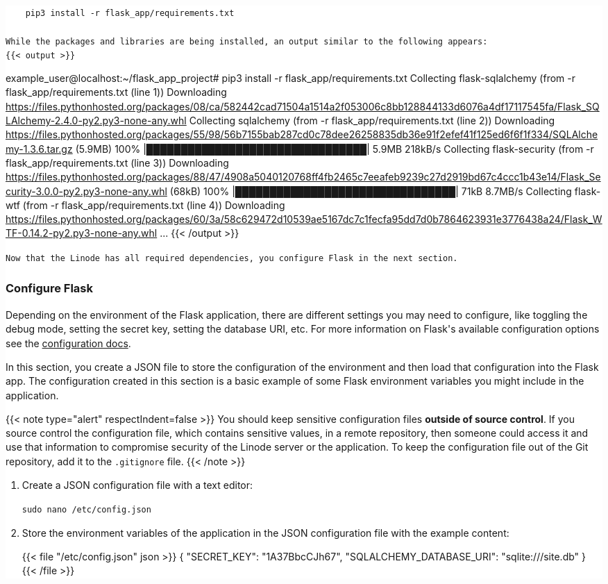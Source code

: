         pip3 install -r flask_app/requirements.txt

    While the packages and libraries are being installed, an output similar to the following appears:
    {{< output >}}
example_user@localhost:~/flask_app_project# pip3 install -r flask_app/requirements.txt
Collecting flask-sqlalchemy (from -r flask_app/requirements.txt (line 1))
  Downloading https://files.pythonhosted.org/packages/08/ca/582442cad71504a1514a2f053006c8bb128844133d6076a4df17117545fa/Flask_SQLAlchemy-2.4.0-py2.py3-none-any.whl
Collecting sqlalchemy (from -r flask_app/requirements.txt (line 2))
  Downloading https://files.pythonhosted.org/packages/55/98/56b7155bab287cd0c78dee26258835db36e91f2efef41f125ed6f6f1f334/SQLAlchemy-1.3.6.tar.gz (5.9MB)
    100% |████████████████████████████████| 5.9MB 218kB/s
Collecting flask-security (from -r flask_app/requirements.txt (line 3))
  Downloading https://files.pythonhosted.org/packages/88/47/4908a5040120768ff4fb2465c7eeafeb9239c27d2919bd67c4ccc1b43e14/Flask_Security-3.0.0-py2.py3-none-any.whl (68kB)
    100% |████████████████████████████████| 71kB 8.7MB/s
Collecting flask-wtf (from -r flask_app/requirements.txt (line 4))
  Downloading https://files.pythonhosted.org/packages/60/3a/58c629472d10539ae5167dc7c1fecfa95dd7d0b7864623931e3776438a24/Flask_WTF-0.14.2-py2.py3-none-any.whl
...
{{< /output >}}

    Now that the Linode has all required dependencies, you configure Flask in the next section.

### Configure Flask
Depending on the environment of the Flask application, there are different settings you may need to configure, like toggling the debug mode, setting the secret key, setting the database URI, etc. For more information on Flask's available configuration options see the [configuration docs](https://flask.palletsprojects.com/en/1.1.x/config/#builtin-configuration-values).

In this section, you create a JSON file to store the configuration of the environment and then load that configuration into the Flask app. The configuration created in this section is a basic example of some Flask environment variables you might include in the application.

{{< note type="alert" respectIndent=false >}}
You should keep sensitive configuration files **outside of source control**. If you source control the configuration file, which contains sensitive values, in a remote repository, then someone could access it and use that information to compromise security of the Linode server or the application. To keep the configuration file out of the Git repository, add it to the `.gitignore` file.
{{< /note >}}

1.  Create a JSON configuration file with a text editor:

        sudo nano /etc/config.json

1. Store the environment variables of the application in the JSON configuration file with the example content:

    {{< file "/etc/config.json" json >}}
{
  "SECRET_KEY": "1A37BbcCJh67",
  "SQLALCHEMY_DATABASE_URI": "sqlite:///site.db"
}
{{< /file >}}

